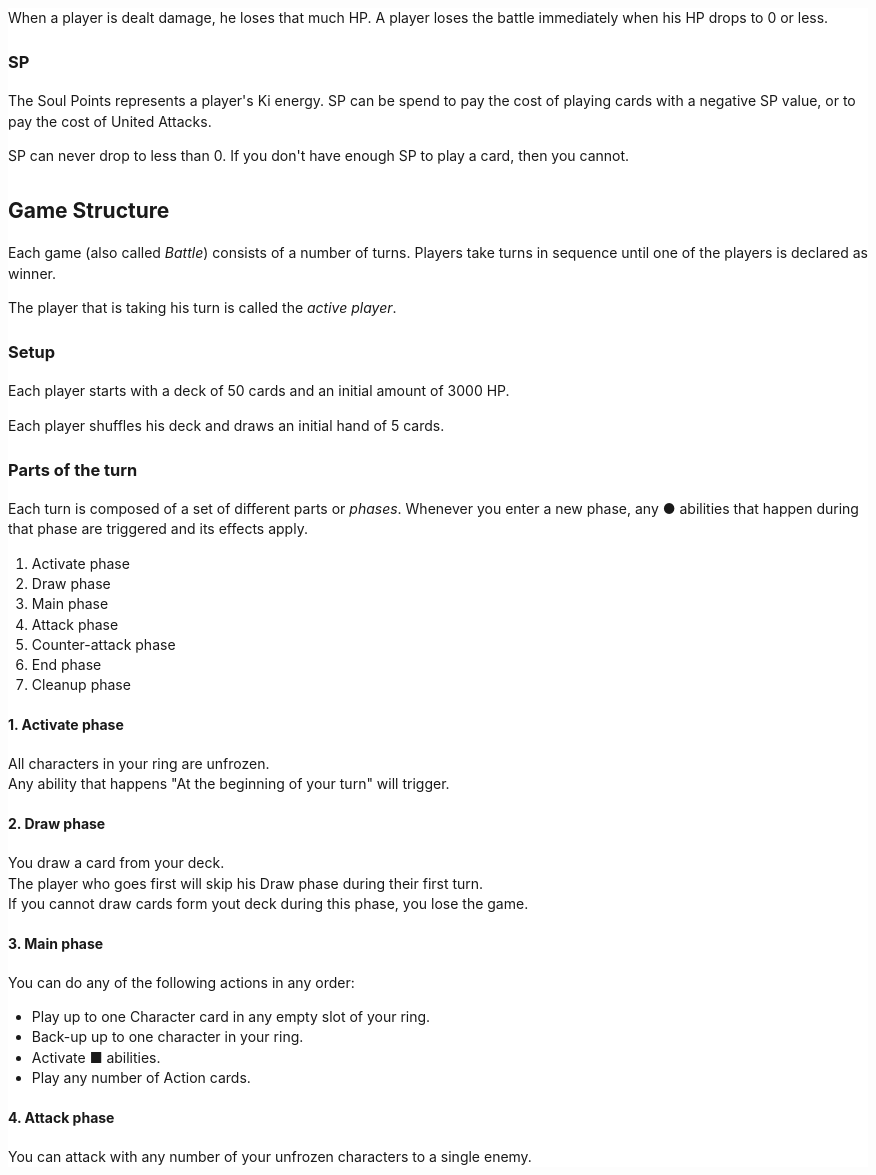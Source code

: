 When a player is dealt damage, he loses that much HP.
A player loses the battle immediately when his HP drops to 0 or less.

### SP
The Soul Points represents a player's Ki energy. SP can be spend to pay the cost of playing cards with a negative SP value, or to pay the cost of United Attacks.

SP can never drop to less than 0. If you don't have enough SP to play a card, then you cannot.


## Game Structure
Each game (also called *Battle*) consists of a number of turns. Players take turns in sequence until one of the players is declared as winner.

The player that is taking his turn is called the *active player*.

### Setup
Each player starts with a deck of 50 cards and an initial amount of 3000 HP.

Each player shuffles his deck and draws an initial hand of 5 cards.

### Parts of the turn
Each turn is composed of a set of different parts or *phases*. Whenever you enter a new phase, any <span class="ab ab-auto">●</span> abilities that happen during that phase are triggered and its effects apply.

1. Activate phase
2. Draw phase
3. Main phase
4. Attack phase
5. Counter-attack phase
6. End phase
7. Cleanup phase

#### 1. Activate phase
All characters in your ring are unfrozen.  
Any ability that happens "At the beginning of your turn" will trigger.

#### 2. Draw phase
You draw a card from your deck.  
The player who goes first will skip his Draw phase during their first turn.  
If you cannot draw cards form yout deck during this phase, you lose the game.

#### 3. Main phase
You can do any of the following actions in any order:

- Play up to one Character card in any empty slot of your ring.
- Back-up up to one character in your ring.
- Activate <span class="ab ab-trigger">■</span> abilities.
- Play any number of Action cards.

#### 4. Attack phase
You can attack with any number of your unfrozen characters to a single enemy.
